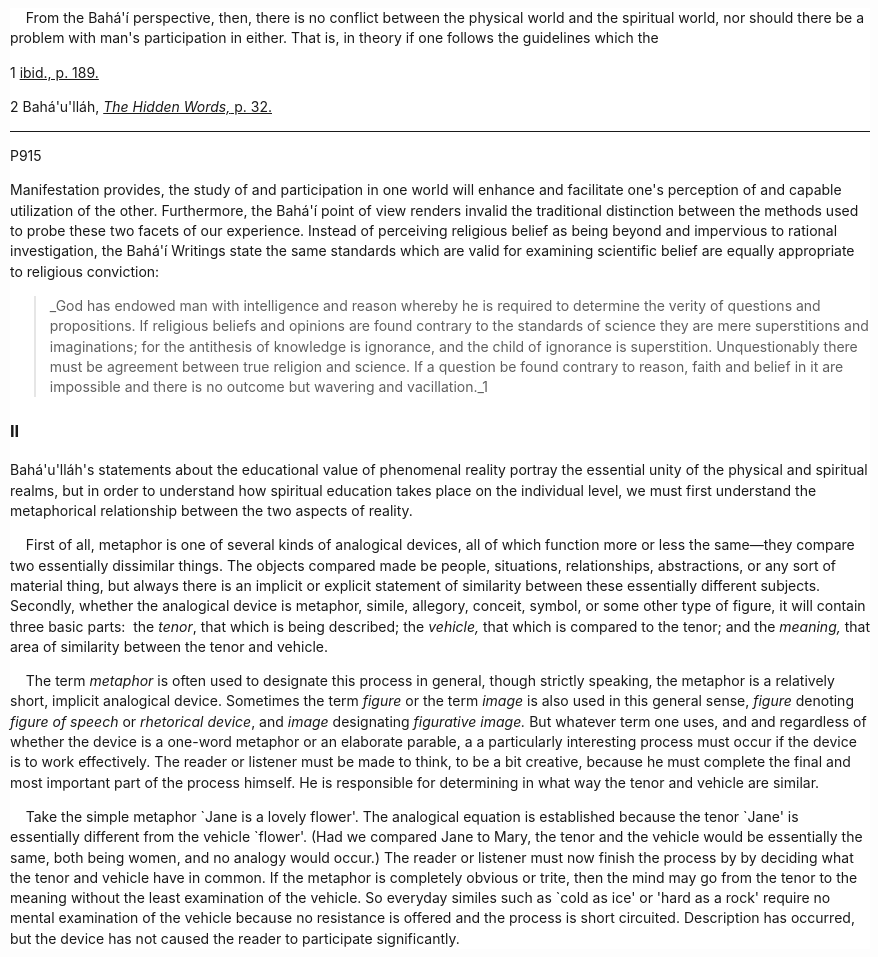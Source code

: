     From the Bahá'í perspective, then, there is no conflict between the physical world and the spiritual world, nor should there be a problem with man's participation in either. That is, in theory if one follows the guidelines which the  
  
1 [ibid., p. 189.](http://bahai-library.com/writings/bahaullah/gwb/093.html)  
  
2 Bahá'u'lláh, [_The Hidden Words,_ p. 32.](http://bahai-library.com/bahaullah_hidden_words.html#P29)  
  

* * *

P915  
  
Manifestation provides, the study of and participation in one world will enhance and facilitate one's perception of and capable utilization of the other. Furthermore, the Bahá'í point of view renders invalid the traditional distinction between the methods used to probe these two facets of our experience. Instead of perceiving religious belief as being beyond and impervious to rational investigation, the Bahá'í Writings state the same standards which are valid for examining scientific belief are equally appropriate to religious conviction:

> _God has endowed man with intelligence and reason whereby he is required to determine the verity of questions and propositions. If religious beliefs and opinions are found contrary to the standards of science they are mere superstitions and imaginations; for the antithesis of knowledge is ignorance, and the child of ignorance is superstition. Unquestionably there must be agreement between true religion and science. If a question be found contrary to reason, faith and belief in it are impossible and there is no outcome but wavering and vacillation._1

  
  

### II

Bahá'u'lláh's statements about the educational value of phenomenal reality portray the essential unity of the physical and spiritual realms, but in order to understand how spiritual education takes place on the individual level, we must first understand the metaphorical relationship between the two aspects of reality.  
  
    First of all, metaphor is one of several kinds of analogical devices, all of which function more or less the same—they compare two essentially dissimilar things. The objects compared made be people, situations, relationships, abstractions, or any sort of material thing, but always there is an implicit or explicit statement of similarity between these essentially different subjects. Secondly, whether the analogical device is metaphor, simile, allegory, conceit, symbol, or some other type of figure, it will contain three basic parts:  the _tenor_, that which is being described; the _vehicle,_ that which is compared to the tenor; and the _meaning,_ that area of similarity between the tenor and vehicle.  
  
    The term _metaphor_ is often used to designate this process in general, though strictly speaking, the metaphor is a relatively short, implicit analogical device. Sometimes the term _figure_ or the term _image_ is also used in this general sense, _figure_ denoting _figure of speech_ or _rhetorical device_, and _image_ designating _figurative image._ But whatever term one uses, and and regardless of whether the device is a one-word metaphor or an elaborate parable, a a particularly interesting process must occur if the device is to work effectively. The reader or listener must be made to think, to be a bit creative, because he must complete the final and most important part of the process himself. He is responsible for determining in what way the tenor and vehicle are similar.  
  
    Take the simple metaphor \`Jane is a lovely flower'. The analogical equation is established because the tenor \`Jane' is essentially different from the vehicle \`flower'. (Had we compared Jane to Mary, the tenor and the vehicle would be essentially the same, both being women, and no analogy would occur.) The reader or listener must now finish the process by by deciding what the tenor and vehicle have in common. If the metaphor is completely obvious or trite, then the mind may go from the tenor to the meaning without the least examination of the vehicle. So everyday similes such as \`cold as ice' or 'hard as a rock' require no mental examination of the vehicle because no resistance is offered and the process is short circuited. Description has occurred, but the device has not caused the reader to participate significantly.  
  